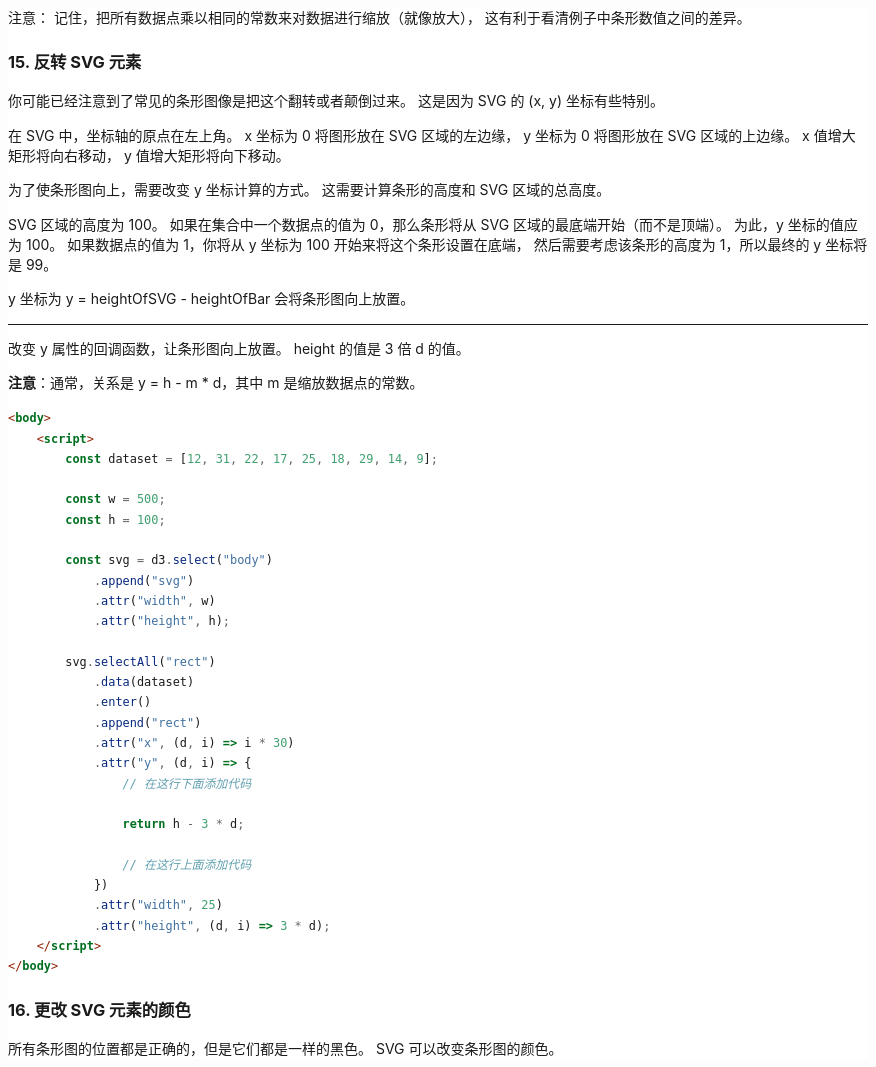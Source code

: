 注意： 记住，把所有数据点乘以相同的常数来对数据进行缩放（就像放大）， 这有利于看清例子中条形数值之间的差异。

### 15. 反转 SVG 元素

你可能已经注意到了常见的条形图像是把这个翻转或者颠倒过来。 这是因为 SVG 的 (x, y) 坐标有些特别。

在 SVG 中，坐标轴的原点在左上角。 x 坐标为 0 将图形放在 SVG 区域的左边缘， y 坐标为 0 将图形放在 SVG 区域的上边缘。 x 值增大矩形将向右移动， y 值增大矩形将向下移动。

为了使条形图向上，需要改变 y 坐标计算的方式。 这需要计算条形的高度和 SVG 区域的总高度。

SVG 区域的高度为 100。 如果在集合中一个数据点的值为 0，那么条形将从 SVG 区域的最底端开始（而不是顶端）。 为此，y 坐标的值应为 100。 如果数据点的值为 1，你将从 y 坐标为 100 开始来将这个条形设置在底端， 然后需要考虑该条形的高度为 1，所以最终的 y 坐标将是 99。

y 坐标为 y = heightOfSVG - heightOfBar 会将条形图向上放置。

--------------------------------

改变 y 属性的回调函数，让条形图向上放置。 height 的值是 3 倍 d 的值。

**注意**：通常，关系是 y = h - m * d，其中 m 是缩放数据点的常数。

```html
<body>
    <script>
        const dataset = [12, 31, 22, 17, 25, 18, 29, 14, 9];

        const w = 500;
        const h = 100;

        const svg = d3.select("body")
            .append("svg")
            .attr("width", w)
            .attr("height", h);

        svg.selectAll("rect")
            .data(dataset)
            .enter()
            .append("rect")
            .attr("x", (d, i) => i * 30)
            .attr("y", (d, i) => {
                // 在这行下面添加代码

                return h - 3 * d;

                // 在这行上面添加代码
            })
            .attr("width", 25)
            .attr("height", (d, i) => 3 * d);
    </script>
</body>
```

### 16. 更改 SVG 元素的颜色

所有条形图的位置都是正确的，但是它们都是一样的黑色。 SVG 可以改变条形图的颜色。
